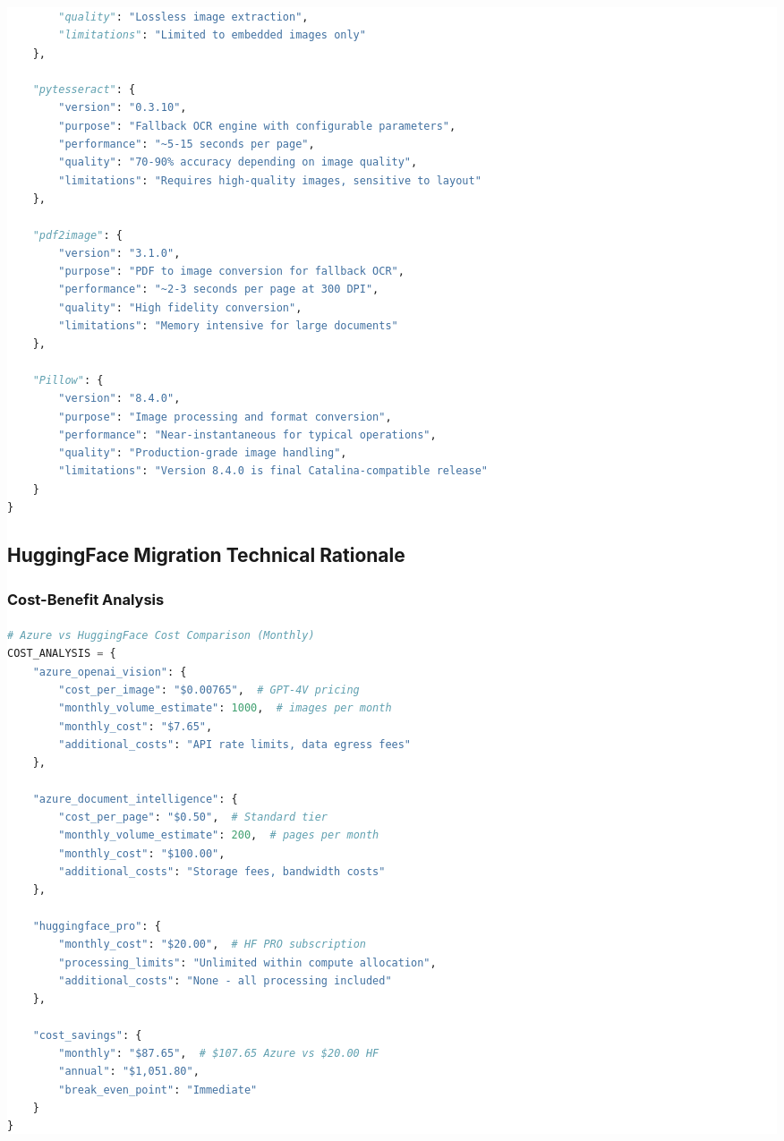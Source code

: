 ```python
        "quality": "Lossless image extraction",
        "limitations": "Limited to embedded images only"
    },
    
    "pytesseract": {
        "version": "0.3.10",
        "purpose": "Fallback OCR engine with configurable parameters",
        "performance": "~5-15 seconds per page",
        "quality": "70-90% accuracy depending on image quality",
        "limitations": "Requires high-quality images, sensitive to layout"
    },
    
    "pdf2image": {
        "version": "3.1.0",
        "purpose": "PDF to image conversion for fallback OCR",
        "performance": "~2-3 seconds per page at 300 DPI",
        "quality": "High fidelity conversion",
        "limitations": "Memory intensive for large documents"
    },
    
    "Pillow": {
        "version": "8.4.0",
        "purpose": "Image processing and format conversion",
        "performance": "Near-instantaneous for typical operations",
        "quality": "Production-grade image handling",
        "limitations": "Version 8.4.0 is final Catalina-compatible release"
    }
}
```

## HuggingFace Migration Technical Rationale

### Cost-Benefit Analysis
```python
# Azure vs HuggingFace Cost Comparison (Monthly)
COST_ANALYSIS = {
    "azure_openai_vision": {
        "cost_per_image": "$0.00765",  # GPT-4V pricing
        "monthly_volume_estimate": 1000,  # images per month
        "monthly_cost": "$7.65",
        "additional_costs": "API rate limits, data egress fees"
    },
    
    "azure_document_intelligence": {
        "cost_per_page": "$0.50",  # Standard tier
        "monthly_volume_estimate": 200,  # pages per month
        "monthly_cost": "$100.00",
        "additional_costs": "Storage fees, bandwidth costs"
    },
    
    "huggingface_pro": {
        "monthly_cost": "$20.00",  # HF PRO subscription
        "processing_limits": "Unlimited within compute allocation",
        "additional_costs": "None - all processing included"
    },
    
    "cost_savings": {
        "monthly": "$87.65",  # $107.65 Azure vs $20.00 HF
        "annual": "$1,051.80",
        "break_even_point": "Immediate"
    }
}
```